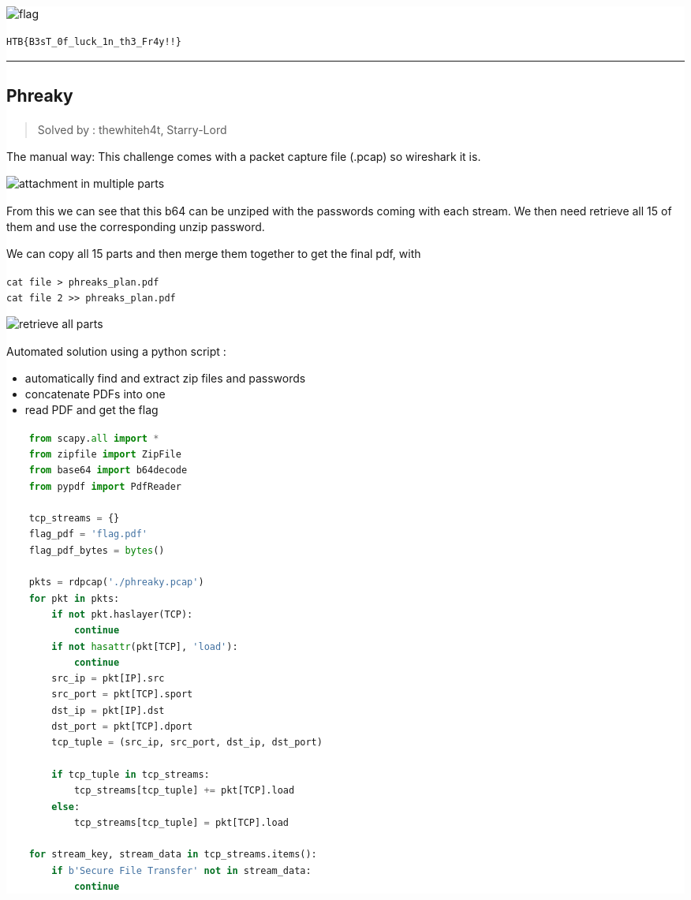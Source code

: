 
![flag](https://i.imgur.com/a2dB23g.png)


```
HTB{B3sT_0f_luck_1n_th3_Fr4y!!}
```

---

## Phreaky
> Solved by : thewhiteh4t, Starry-Lord

The manual way:
This challenge comes with a packet capture file (.pcap) so wireshark it is.


![attachment in multiple parts](https://i.imgur.com/poOa5QP.png)


From this we can see that this b64 can be unziped with the passwords coming with each stream. We then need retrieve all 15 of them and use the corresponding unzip password.

We can copy all 15 parts and then merge them together to get the final pdf, with 

```
cat file > phreaks_plan.pdf
cat file 2 >> phreaks_plan.pdf
```


![retrieve all parts](https://i.imgur.com/jYkkXEe.png)


Automated solution using a python script :

- automatically find and extract zip files and passwords
- concatenate PDFs into one
- read PDF and get the flag

```python
    from scapy.all import *
    from zipfile import ZipFile
    from base64 import b64decode
    from pypdf import PdfReader
    
    tcp_streams = {}
    flag_pdf = 'flag.pdf'
    flag_pdf_bytes = bytes()
    
    pkts = rdpcap('./phreaky.pcap')
    for pkt in pkts:
        if not pkt.haslayer(TCP):
            continue
        if not hasattr(pkt[TCP], 'load'):
            continue
        src_ip = pkt[IP].src
        src_port = pkt[TCP].sport
        dst_ip = pkt[IP].dst
        dst_port = pkt[TCP].dport
        tcp_tuple = (src_ip, src_port, dst_ip, dst_port)
    
        if tcp_tuple in tcp_streams:
            tcp_streams[tcp_tuple] += pkt[TCP].load
        else:
            tcp_streams[tcp_tuple] = pkt[TCP].load
    
    for stream_key, stream_data in tcp_streams.items():
        if b'Secure File Transfer' not in stream_data:
            continue
```